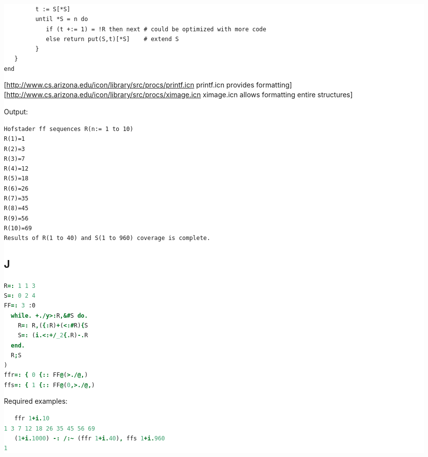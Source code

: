 ```Icon
         t := S[*S]
         until *S = n do
            if (t +:= 1) = !R then next # could be optimized with more code
            else return put(S,t)[*S]    # extend S
         }
   }
end
```


[http://www.cs.arizona.edu/icon/library/src/procs/printf.icn printf.icn provides formatting]
[http://www.cs.arizona.edu/icon/library/src/procs/ximage.icn ximage.icn allows formatting entire structures]

Output:
```txt
Hofstader ff sequences R(n:= 1 to 10)
R(1)=1
R(2)=3
R(3)=7
R(4)=12
R(5)=18
R(6)=26
R(7)=35
R(8)=45
R(9)=56
R(10)=69
Results of R(1 to 40) and S(1 to 960) coverage is complete.
```



## J



```j
R=: 1 1 3
S=: 0 2 4
FF=: 3 :0
  while. +./y>:R,&#S do.
    R=: R,({:R)+(<:#R){S
    S=: (i.<:+/_2{.R)-.R
  end.
  R;S
)
ffr=: { 0 {:: FF@(>./@,)
ffs=: { 1 {:: FF@(0,>./@,)
```


Required examples:


```j
   ffr 1+i.10
1 3 7 12 18 26 35 45 56 69
   (1+i.1000) -: /:~ (ffr 1+i.40), ffs 1+i.960
1
```
